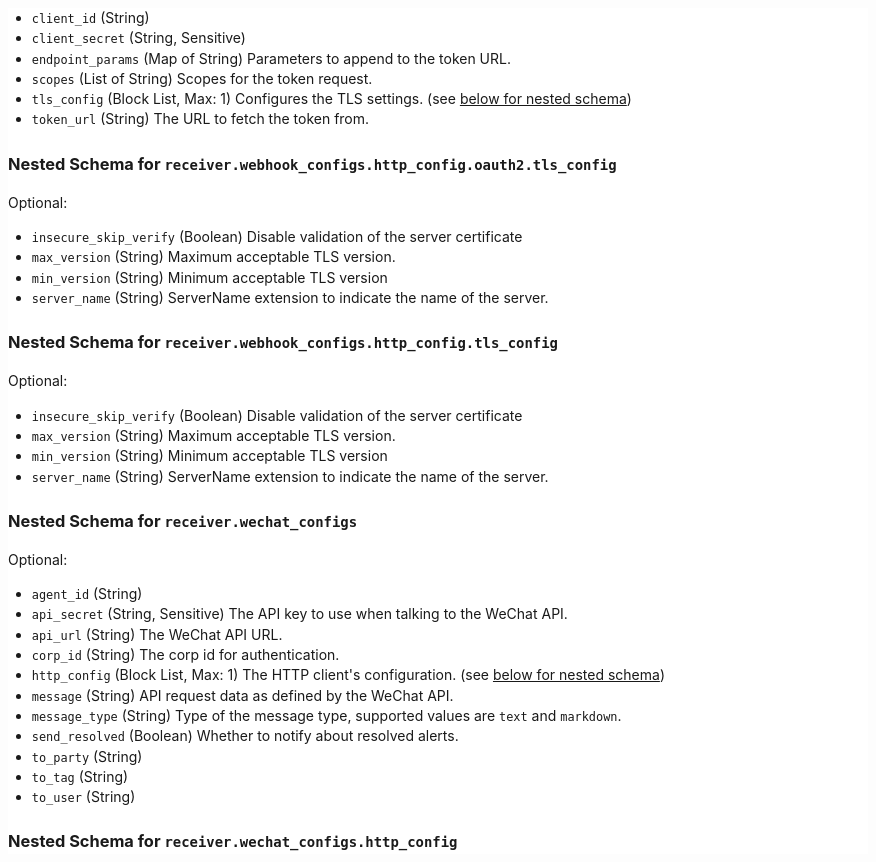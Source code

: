 - `client_id` (String)
- `client_secret` (String, Sensitive)
- `endpoint_params` (Map of String) Parameters to append to the token URL.
- `scopes` (List of String) Scopes for the token request.
- `tls_config` (Block List, Max: 1) Configures the TLS settings. (see [below for nested schema](#nestedblock--receiver--webhook_configs--http_config--oauth2--tls_config))
- `token_url` (String) The URL to fetch the token from.

<a id="nestedblock--receiver--webhook_configs--http_config--oauth2--tls_config"></a>
### Nested Schema for `receiver.webhook_configs.http_config.oauth2.tls_config`

Optional:

- `insecure_skip_verify` (Boolean) Disable validation of the server certificate
- `max_version` (String) Maximum acceptable TLS version.
- `min_version` (String) Minimum acceptable TLS version
- `server_name` (String) ServerName extension to indicate the name of the server.



<a id="nestedblock--receiver--webhook_configs--http_config--tls_config"></a>
### Nested Schema for `receiver.webhook_configs.http_config.tls_config`

Optional:

- `insecure_skip_verify` (Boolean) Disable validation of the server certificate
- `max_version` (String) Maximum acceptable TLS version.
- `min_version` (String) Minimum acceptable TLS version
- `server_name` (String) ServerName extension to indicate the name of the server.




<a id="nestedblock--receiver--wechat_configs"></a>
### Nested Schema for `receiver.wechat_configs`

Optional:

- `agent_id` (String)
- `api_secret` (String, Sensitive) The API key to use when talking to the WeChat API.
- `api_url` (String) The WeChat API URL.
- `corp_id` (String) The corp id for authentication.
- `http_config` (Block List, Max: 1) The HTTP client's configuration. (see [below for nested schema](#nestedblock--receiver--wechat_configs--http_config))
- `message` (String) API request data as defined by the WeChat API.
- `message_type` (String) Type of the message type, supported values are `text` and `markdown`.
- `send_resolved` (Boolean) Whether to notify about resolved alerts.
- `to_party` (String)
- `to_tag` (String)
- `to_user` (String)

<a id="nestedblock--receiver--wechat_configs--http_config"></a>
### Nested Schema for `receiver.wechat_configs.http_config`
